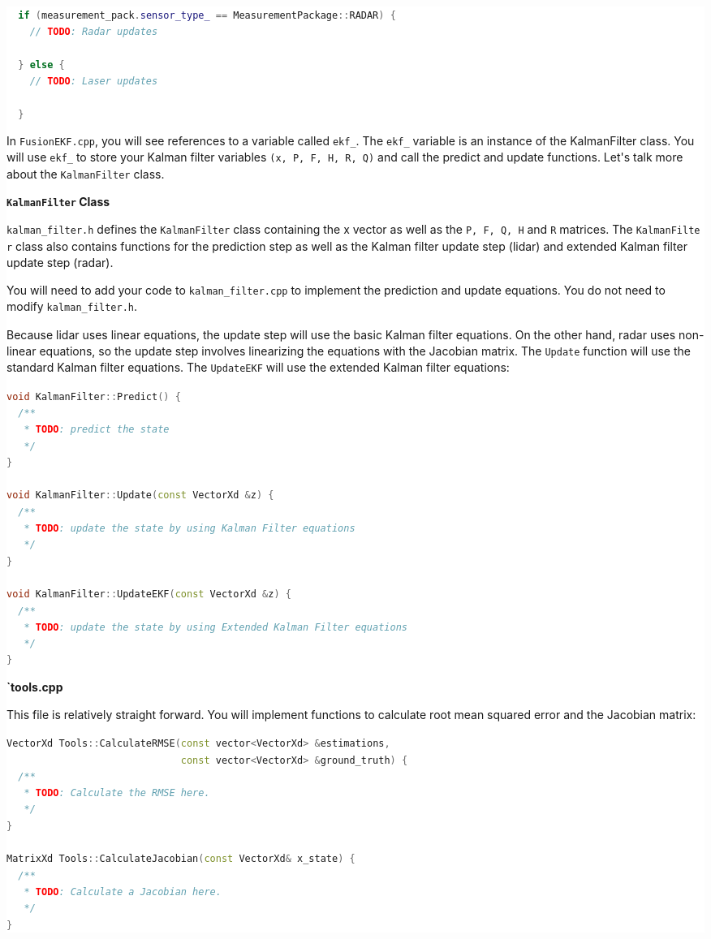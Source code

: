 ```c++
  if (measurement_pack.sensor_type_ == MeasurementPackage::RADAR) {
    // TODO: Radar updates

  } else {
    // TODO: Laser updates

  }
```

In `FusionEKF.cpp`, you will see references to a variable called `ekf_`. The `ekf_` variable is an instance of the KalmanFilter class. You will use `ekf_` to store your Kalman filter variables `(x, P, F, H, R, Q)` and call the predict and update functions. Let's talk more about the `KalmanFilter` class.

**`KalmanFilter` Class**

`kalman_filter.h` defines the `KalmanFilter` class containing the x vector as well as the `P, F, Q, H` and `R` matrices. The `KalmanFilter` class also contains functions for the prediction step as well as the Kalman filter update step (lidar) and extended Kalman filter update step (radar).

You will need to add your code to `kalman_filter.cpp` to implement the prediction and update equations. You do not need to modify `kalman_filter.h`.

Because lidar uses linear equations, the update step will use the basic Kalman filter equations. On the other hand, radar uses non-linear equations, so the update step involves linearizing the equations with the Jacobian matrix. The `Update` function will use the standard Kalman filter equations. The `UpdateEKF` will use the extended Kalman filter equations:

```c++
void KalmanFilter::Predict() {
  /**
   * TODO: predict the state
   */
}

void KalmanFilter::Update(const VectorXd &z) {
  /**
   * TODO: update the state by using Kalman Filter equations
   */
}

void KalmanFilter::UpdateEKF(const VectorXd &z) {
  /**
   * TODO: update the state by using Extended Kalman Filter equations
   */
}
```

**`tools.cpp**

This file is relatively straight forward. You will implement functions to calculate root mean squared error and the Jacobian matrix:

```c++
VectorXd Tools::CalculateRMSE(const vector<VectorXd> &estimations,
                              const vector<VectorXd> &ground_truth) {
  /**
   * TODO: Calculate the RMSE here.
   */
}

MatrixXd Tools::CalculateJacobian(const VectorXd& x_state) {
  /**
   * TODO: Calculate a Jacobian here.
   */
}
```
